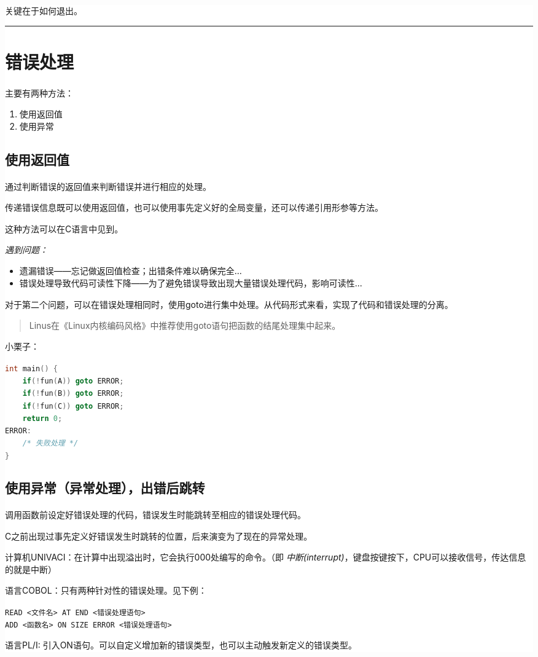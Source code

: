 关键在于如何退出。

---

# 错误处理

主要有两种方法：

1. 使用返回值
2. 使用异常

## 使用返回值

通过判断错误的返回值来判断错误并进行相应的处理。

传递错误信息既可以使用返回值，也可以使用事先定义好的全局变量，还可以传递引用形参等方法。

这种方法可以在C语言中见到。

*遇到问题：* 

* 遗漏错误——忘记做返回值检查；出错条件难以确保完全...
* 错误处理导致代码可读性下降——为了避免错误导致出现大量错误处理代码，影响可读性...

对于第二个问题，可以在错误处理相同时，使用goto进行集中处理。从代码形式来看，实现了代码和错误处理的分离。

> Linus在《Linux内核编码风格》中推荐使用goto语句把函数的结尾处理集中起来。

小栗子：

```c
int main() {
    if(!fun(A)) goto ERROR;
    if(!fun(B)) goto ERROR;
    if(!fun(C)) goto ERROR;
    return 0;
ERROR:
    /* 失败处理 */
}
```

## 使用异常（异常处理），出错后跳转

调用函数前设定好错误处理的代码，错误发生时能跳转至相应的错误处理代码。

C之前出现过事先定义好错误发生时跳转的位置，后来演变为了现在的异常处理。

计算机UNIVACI：在计算中出现溢出时，它会执行000处编写的命令。（即 *中断(interrupt)*，键盘按键按下，CPU可以接收信号，传达信息的就是中断）

语言COBOL：只有两种针对性的错误处理。见下例：

```COBOL
READ <文件名> AT END <错误处理语句>
ADD <函数名> ON SIZE ERROR <错误处理语句>
```

语言PL/I: 引入ON语句。可以自定义增加新的错误类型，也可以主动触发新定义的错误类型。
